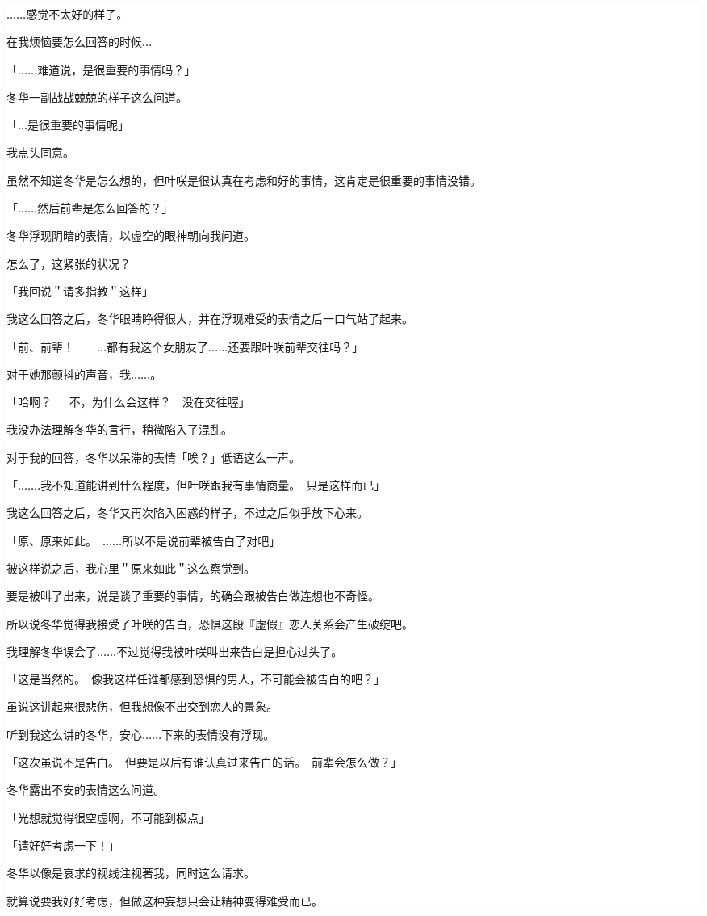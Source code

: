 ……感觉不太好的样子。

在我烦恼要怎么回答的时候…

「……难道说，是很重要的事情吗？」

冬华一副战战兢兢的样子这么问道。

「…是很重要的事情呢」

我点头同意。

虽然不知道冬华是怎么想的，但叶咲是很认真在考虑和好的事情，这肯定是很重要的事情没错。

「……然后前辈是怎么回答的？」

冬华浮现阴暗的表情，以虚空的眼神朝向我问道。

怎么了，这紧张的状况？

「我回说＂请多指教＂这样」

我这么回答之后，冬华眼睛睁得很大，并在浮现难受的表情之后一口气站了起来。

「前、前辈！　　…都有我这个女朋友了……还要跟叶咲前辈交往吗？」

对于她那颤抖的声音，我……。

「哈啊？　  不，为什么会这样？　没在交往喔」

我没办法理解冬华的言行，稍微陷入了混乱。

对于我的回答，冬华以呆滞的表情「唉？」低语这么一声。

「…….我不知道能讲到什么程度，但叶咲跟我有事情商量。　只是这样而已」

我这么回答之后，冬华又再次陷入困惑的样子，不过之后似乎放下心来。

「原、原来如此。　……所以不是说前辈被告白了对吧」

被这样说之后，我心里＂原来如此＂这么察觉到。

要是被叫了出来，说是谈了重要的事情，的确会跟被告白做连想也不奇怪。

所以说冬华觉得我接受了叶咲的告白，恐惧这段『虚假』恋人关系会产生破绽吧。

我理解冬华误会了……不过觉得我被叶咲叫出来告白是担心过头了。

「这是当然的。　像我这样任谁都感到恐惧的男人，不可能会被告白的吧？」

虽说这讲起来很悲伤，但我想像不出交到恋人的景象。

听到我这么讲的冬华，安心……下来的表情没有浮现。

「这次虽说不是告白。　但要是以后有谁认真过来告白的话。　前辈会怎么做？」

冬华露出不安的表情这么问道。

「光想就觉得很空虚啊，不可能到极点」

「请好好考虑一下！」

冬华以像是哀求的视线注视著我，同时这么请求。

就算说要我好好考虑，但做这种妄想只会让精神变得难受而已。 
